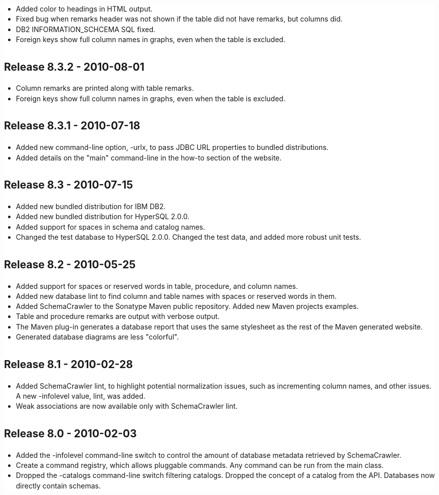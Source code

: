* Added color to headings in HTML output.
* Fixed bug when remarks header was not shown if the table did not have remarks, but columns did.
* DB2 INFORMATION_SCHCEMA SQL fixed.
* Foreign keys show full column names in graphs, even when the table is excluded.

## Release 8.3.2 - 2010-08-01
<a name="v8.3.2"></a>

* Column remarks are printed along with table remarks.
* Foreign keys show full column names in graphs, even when the table is excluded.

## Release 8.3.1 - 2010-07-18
<a name="v8.3.1"></a>

* Added new command-line option, -urlx, to pass JDBC URL properties to bundled distributions.
* Added details on the "main" command-line in the how-to section of the website.

## Release 8.3 - 2010-07-15
<a name="v8.3"></a>

* Added new bundled distribution for IBM DB2.
* Added new bundled distribution for HyperSQL 2.0.0.
* Added support for spaces in schema and catalog names.
* Changed the test database to HyperSQL 2.0.0\. Changed the test data, and added more robust unit tests.

## Release 8.2 - 2010-05-25
<a name="v8.2"></a>

* Added support for spaces or reserved words in table, procedure, and column names.
* Added new database lint to find column and table names with spaces or reserved words in them.
* Added SchemaCrawler to the Sonatype Maven public repository. Added new Maven projects examples.
* Table and procedure remarks are output with verbose output.
* The Maven plug-in generates a database report that uses the same stylesheet as the rest of the Maven generated website.
* Generated database diagrams are less "colorful".

## Release 8.1 - 2010-02-28
<a name="v8.1"></a>

* Added SchemaCrawler lint, to highlight potential normalization issues, such as incrementing column names, and other issues. A new -infolevel value, lint, was added.
* Weak associations are now available only with SchemaCrawler lint.

## Release 8.0 - 2010-02-03
<a name="v8.0"></a>

* Added the -infolevel command-line switch to control the amount of database metadata retrieved by SchemaCrawler.
* Create a command registry, which allows pluggable commands. Any command can be run from the main class.
* Dropped the -catalogs command-line switch filtering catalogs. Dropped the concept of a catalog from the API. Databases now directly contain schemas.
